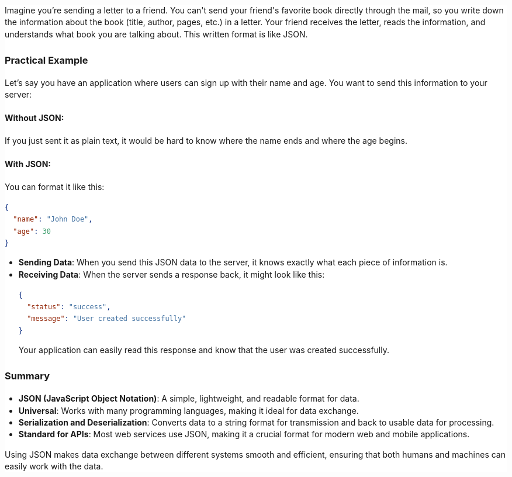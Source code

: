 Imagine you’re sending a letter to a friend. You can't send your friend's favorite book directly through the mail, so you write down the information about the book (title, author, pages, etc.) in a letter. Your friend receives the letter, reads the information, and understands what book you are talking about. This written format is like JSON.

### Practical Example

Let’s say you have an application where users can sign up with their name and age. You want to send this information to your server:

#### Without JSON:
If you just sent it as plain text, it would be hard to know where the name ends and where the age begins.

#### With JSON:
You can format it like this:
```json
{
  "name": "John Doe",
  "age": 30
}
```
- **Sending Data**: When you send this JSON data to the server, it knows exactly what each piece of information is.
- **Receiving Data**: When the server sends a response back, it might look like this:
  ```json
  {
    "status": "success",
    "message": "User created successfully"
  }
  ```
  Your application can easily read this response and know that the user was created successfully.

### Summary

- **JSON (JavaScript Object Notation)**: A simple, lightweight, and readable format for data.
- **Universal**: Works with many programming languages, making it ideal for data exchange.
- **Serialization and Deserialization**: Converts data to a string format for transmission and back to usable data for processing.
- **Standard for APIs**: Most web services use JSON, making it a crucial format for modern web and mobile applications.

Using JSON makes data exchange between different systems smooth and efficient, ensuring that both humans and machines can easily work with the data.